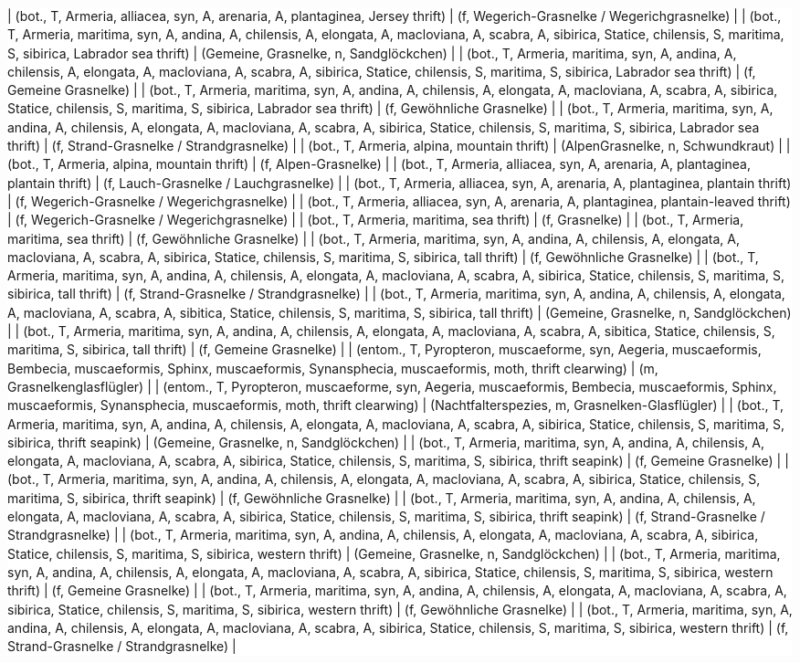 |  (bot., T, Armeria, alliacea, syn, A, arenaria, A, plantaginea, Jersey thrift) |  (f, Wegerich-Grasnelke / Wegerichgrasnelke) |
|  (bot., T, Armeria, maritima, syn, A, andina, A, chilensis, A, elongata, A, macloviana, A, scabra, A, sibirica, Statice, chilensis, S, maritima, S, sibirica, Labrador sea thrift) |  (Gemeine, Grasnelke, n, Sandglöckchen) |
|  (bot., T, Armeria, maritima, syn, A, andina, A, chilensis, A, elongata, A, macloviana, A, scabra, A, sibirica, Statice, chilensis, S, maritima, S, sibirica, Labrador sea thrift) |  (f, Gemeine Grasnelke) |
|  (bot., T, Armeria, maritima, syn, A, andina, A, chilensis, A, elongata, A, macloviana, A, scabra, A, sibirica, Statice, chilensis, S, maritima, S, sibirica, Labrador sea thrift) |  (f, Gewöhnliche Grasnelke) |
|  (bot., T, Armeria, maritima, syn, A, andina, A, chilensis, A, elongata, A, macloviana, A, scabra, A, sibirica, Statice, chilensis, S, maritima, S, sibirica, Labrador sea thrift) |  (f, Strand-Grasnelke / Strandgrasnelke) |
|  (bot., T, Armeria, alpina, mountain thrift) |  (AlpenGrasnelke, n, Schwundkraut) |
|  (bot., T, Armeria, alpina, mountain thrift) |  (f, Alpen-Grasnelke) |
|  (bot., T, Armeria, alliacea, syn, A, arenaria, A, plantaginea, plantain thrift) |  (f, Lauch-Grasnelke / Lauchgrasnelke) |
|  (bot., T, Armeria, alliacea, syn, A, arenaria, A, plantaginea, plantain thrift) |  (f, Wegerich-Grasnelke / Wegerichgrasnelke) |
|  (bot., T, Armeria, alliacea, syn, A, arenaria, A, plantaginea, plantain-leaved thrift) |  (f, Wegerich-Grasnelke / Wegerichgrasnelke) |
|  (bot., T, Armeria, maritima, sea thrift) |  (f, Grasnelke) |
|  (bot., T, Armeria, maritima, sea thrift) |  (f, Gewöhnliche Grasnelke) |
|  (bot., T, Armeria, maritima, syn, A, andina, A, chilensis, A, elongata, A, macloviana, A, scabra, A, sibirica, Statice, chilensis, S, maritima, S, sibirica, tall thrift) |  (f, Gewöhnliche Grasnelke) |
|  (bot., T, Armeria, maritima, syn, A, andina, A, chilensis, A, elongata, A, macloviana, A, scabra, A, sibirica, Statice, chilensis, S, maritima, S, sibirica, tall thrift) |  (f, Strand-Grasnelke / Strandgrasnelke) |
|  (bot., T, Armeria, maritima, syn, A, andina, A, chilensis, A, elongata, A, macloviana, A, scabra, A, sibitica, Statice, chilensis, S, maritima, S, sibirica, tall thrift) |  (Gemeine, Grasnelke, n, Sandglöckchen) |
|  (bot., T, Armeria, maritima, syn, A, andina, A, chilensis, A, elongata, A, macloviana, A, scabra, A, sibitica, Statice, chilensis, S, maritima, S, sibirica, tall thrift) |  (f, Gemeine Grasnelke) |
|  (entom., T, Pyropteron, muscaeforme, syn, Aegeria, muscaeformis, Bembecia, muscaeformis, Sphinx, muscaeformis, Synansphecia, muscaeformis, moth, thrift clearwing) |  (m, Grasnelkenglasflügler) |
|  (entom., T, Pyropteron, muscaeforme, syn, Aegeria, muscaeformis, Bembecia, muscaeformis, Sphinx, muscaeformis, Synansphecia, muscaeformis, moth, thrift clearwing) |  (Nachtfalterspezies, m, Grasnelken-Glasflügler) |
|  (bot., T, Armeria, maritima, syn, A, andina, A, chilensis, A, elongata, A, macloviana, A, scabra, A, sibirica, Statice, chilensis, S, maritima, S, sibirica, thrift seapink) |  (Gemeine, Grasnelke, n, Sandglöckchen) |
|  (bot., T, Armeria, maritima, syn, A, andina, A, chilensis, A, elongata, A, macloviana, A, scabra, A, sibirica, Statice, chilensis, S, maritima, S, sibirica, thrift seapink) |  (f, Gemeine Grasnelke) |
|  (bot., T, Armeria, maritima, syn, A, andina, A, chilensis, A, elongata, A, macloviana, A, scabra, A, sibirica, Statice, chilensis, S, maritima, S, sibirica, thrift seapink) |  (f, Gewöhnliche Grasnelke) |
|  (bot., T, Armeria, maritima, syn, A, andina, A, chilensis, A, elongata, A, macloviana, A, scabra, A, sibirica, Statice, chilensis, S, maritima, S, sibirica, thrift seapink) |  (f, Strand-Grasnelke / Strandgrasnelke) |
|  (bot., T, Armeria, maritima, syn, A, andina, A, chilensis, A, elongata, A, macloviana, A, scabra, A, sibirica, Statice, chilensis, S, maritima, S, sibirica, western thrift) |  (Gemeine, Grasnelke, n, Sandglöckchen) |
|  (bot., T, Armeria, maritima, syn, A, andina, A, chilensis, A, elongata, A, macloviana, A, scabra, A, sibirica, Statice, chilensis, S, maritima, S, sibirica, western thrift) |  (f, Gemeine Grasnelke) |
|  (bot., T, Armeria, maritima, syn, A, andina, A, chilensis, A, elongata, A, macloviana, A, scabra, A, sibirica, Statice, chilensis, S, maritima, S, sibirica, western thrift) |  (f, Gewöhnliche Grasnelke) |
|  (bot., T, Armeria, maritima, syn, A, andina, A, chilensis, A, elongata, A, macloviana, A, scabra, A, sibirica, Statice, chilensis, S, maritima, S, sibirica, western thrift) |  (f, Strand-Grasnelke / Strandgrasnelke) |
